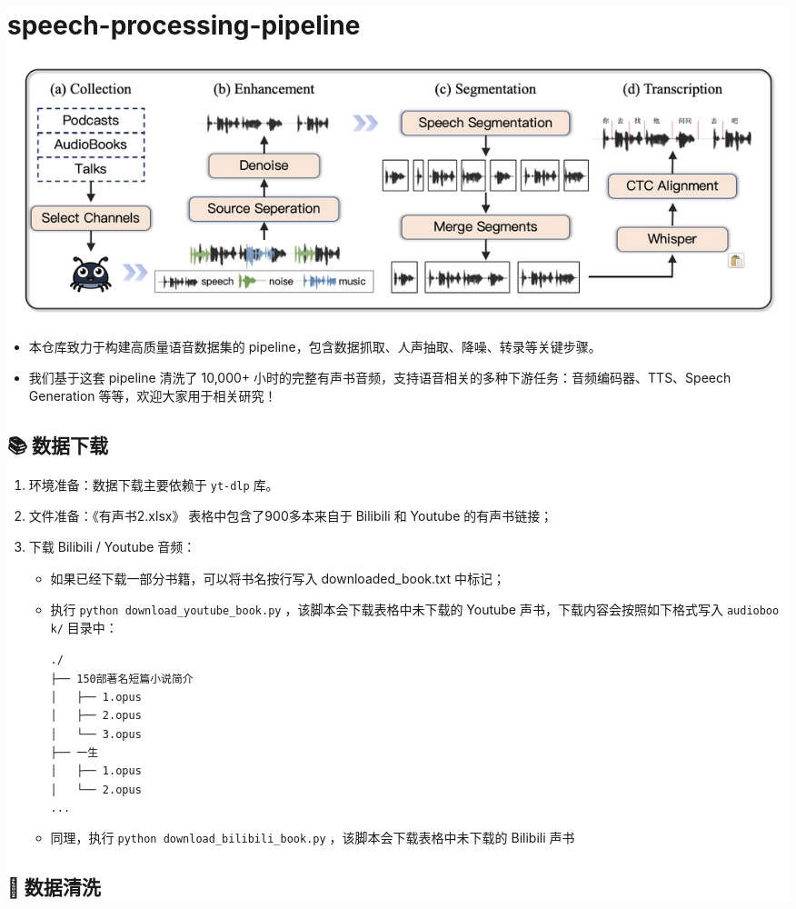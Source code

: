 # speech-processing-pipeline

<p align="center">
    <img src="assets/pipeline.jpg" width="1080"/>
<p>

* 本仓库致力于构建高质量语音数据集的 pipeline，包含数据抓取、人声抽取、降噪、转录等关键步骤。

* 我们基于这套 pipeline 清洗了 10,000+ 小时的完整有声书音频，支持语音相关的多种下游任务：音频编码器、TTS、Speech Generation 等等，欢迎大家用于相关研究！


## 📚 数据下载

1. 环境准备：数据下载主要依赖于 `yt-dlp` 库。

2. 文件准备：《有声书2.xlsx》 表格中包含了900多本来自于 Bilibili 和 Youtube 的有声书链接；

3. 下载 Bilibili / Youtube 音频：

   * 如果已经下载一部分书籍，可以将书名按行写入 downloaded_book.txt 中标记；

   * 执行 `python download_youtube_book.py` ，该脚本会下载表格中未下载的 Youtube 声书，下载内容会按照如下格式写入 `audiobook/` 目录中：

     ```bash
     ./
     ├── 150部著名短篇小说简介
     │   ├── 1.opus
     │   ├── 2.opus
     │   └── 3.opus
     ├── 一生
     │   ├── 1.opus
     │   └── 2.opus
     ...
     ```

   * 同理，执行 `python download_bilibili_book.py` ，该脚本会下载表格中未下载的 Bilibili 声书


## 🤖 数据清洗
